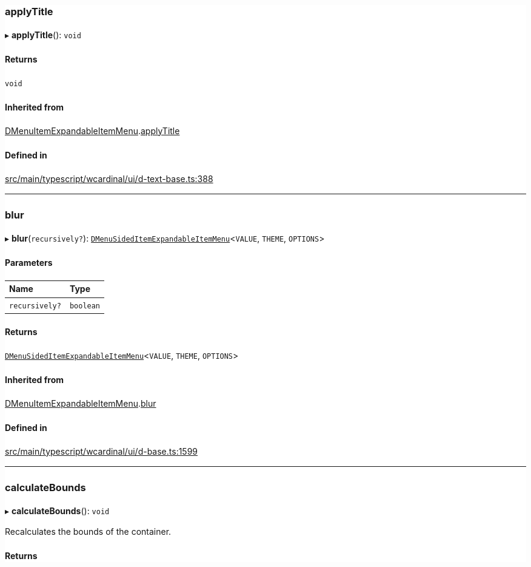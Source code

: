 ### applyTitle

▸ **applyTitle**(): `void`

#### Returns

`void`

#### Inherited from

[DMenuItemExpandableItemMenu](DMenuItemExpandableItemMenu.md).[applyTitle](DMenuItemExpandableItemMenu.md#applytitle)

#### Defined in

[src/main/typescript/wcardinal/ui/d-text-base.ts:388](https://github.com/winter-cardinal/winter-cardinal-ui/blob/v0.310.1/src/main/typescript/wcardinal/ui/d-text-base.ts#L388)

___

### blur

▸ **blur**(`recursively?`): [`DMenuSidedItemExpandableItemMenu`](DMenuSidedItemExpandableItemMenu.md)\<`VALUE`, `THEME`, `OPTIONS`\>

#### Parameters

| Name | Type |
| :------ | :------ |
| `recursively?` | `boolean` |

#### Returns

[`DMenuSidedItemExpandableItemMenu`](DMenuSidedItemExpandableItemMenu.md)\<`VALUE`, `THEME`, `OPTIONS`\>

#### Inherited from

[DMenuItemExpandableItemMenu](DMenuItemExpandableItemMenu.md).[blur](DMenuItemExpandableItemMenu.md#blur)

#### Defined in

[src/main/typescript/wcardinal/ui/d-base.ts:1599](https://github.com/winter-cardinal/winter-cardinal-ui/blob/v0.310.1/src/main/typescript/wcardinal/ui/d-base.ts#L1599)

___

### calculateBounds

▸ **calculateBounds**(): `void`

Recalculates the bounds of the container.

#### Returns
